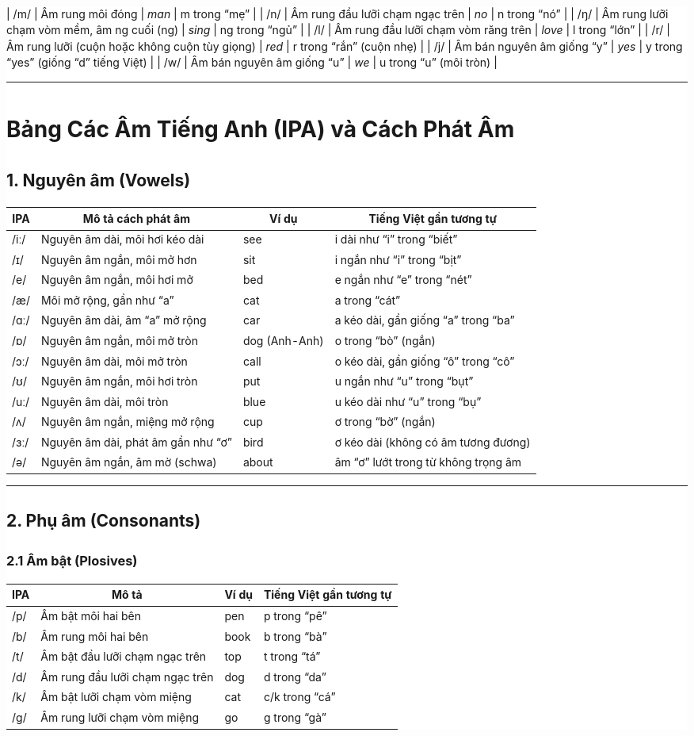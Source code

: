 | /m/    | Âm rung môi đóng                                    | *man*        | m trong “mẹ”                 |
| /n/    | Âm rung đầu lưỡi chạm ngạc trên                      | *no*         | n trong “nó”                 |
| /ŋ/    | Âm rung lưỡi chạm vòm mềm, âm ng cuối (ng)          | *sing*       | ng trong “ngủ”                |
| /l/    | Âm rung đầu lưỡi chạm vòm răng trên                  | *love*       | l trong “lớn”                |
| /r/    | Âm rung lưỡi (cuộn hoặc không cuộn tùy giọng)       | *red*        | r trong “rắn” (cuộn nhẹ)     |
| /j/    | Âm bán nguyên âm giống “y”                           | *yes*        | y trong “yes” (giống “d” tiếng Việt) |
| /w/    | Âm bán nguyên âm giống “u”                           | *we*         | u trong “u” (môi tròn)       |

---

# Bảng Các Âm Tiếng Anh (IPA) và Cách Phát Âm

## 1. Nguyên âm (Vowels)

| IPA   | Mô tả cách phát âm                                   | Ví dụ       | Tiếng Việt gần tương tự        |
|-------|----------------------------------------------------|-------------|-------------------------------|
| /iː/  | Nguyên âm dài, môi hơi kéo dài                       | see         | i dài như “i” trong “biết”     |
| /ɪ/   | Nguyên âm ngắn, môi mở hơn                          | sit         | i ngắn như “i” trong “bịt”     |
| /e/   | Nguyên âm ngắn, môi hơi mở                           | bed         | e ngắn như “e” trong “nét”     |
| /æ/   | Môi mở rộng, gần như “a”                             | cat         | a trong “cát”                  |
| /ɑː/  | Nguyên âm dài, âm “a” mở rộng                       | car         | a kéo dài, gần giống “a” trong “ba” |
| /ɒ/   | Nguyên âm ngắn, môi mở tròn                          | dog (Anh-Anh)| o trong “bò” (ngắn)           |
| /ɔː/  | Nguyên âm dài, môi mở tròn                           | call        | o kéo dài, gần giống “ô” trong “cô” |
| /ʊ/   | Nguyên âm ngắn, môi hơi tròn                         | put         | u ngắn như “u” trong “bụt”    |
| /uː/  | Nguyên âm dài, môi tròn                              | blue        | u kéo dài như “u” trong “bụ”   |
| /ʌ/   | Nguyên âm ngắn, miệng mở rộng                        | cup         | ơ trong “bờ” (ngắn)           |
| /ɜː/  | Nguyên âm dài, phát âm gần như “ơ”                   | bird        | ơ kéo dài (không có âm tương đương) |
| /ə/   | Nguyên âm ngắn, âm mờ (schwa)                        | about       | âm “ơ” lướt trong từ không trọng âm |

---

## 2. Phụ âm (Consonants)

### 2.1 Âm bật (Plosives)

| IPA | Mô tả                            | Ví dụ   | Tiếng Việt gần tương tự    |
|-----|---------------------------------|---------|---------------------------|
| /p/ | Âm bật môi hai bên              | pen     | p trong “pê”              |
| /b/ | Âm rung môi hai bên             | book    | b trong “bà”              |
| /t/ | Âm bật đầu lưỡi chạm ngạc trên | top     | t trong “tá”              |
| /d/ | Âm rung đầu lưỡi chạm ngạc trên| dog     | d trong “da”              |
| /k/ | Âm bật lưỡi chạm vòm miệng     | cat     | c/k trong “cá”            |
| /g/ | Âm rung lưỡi chạm vòm miệng    | go      | g trong “gà”              |
